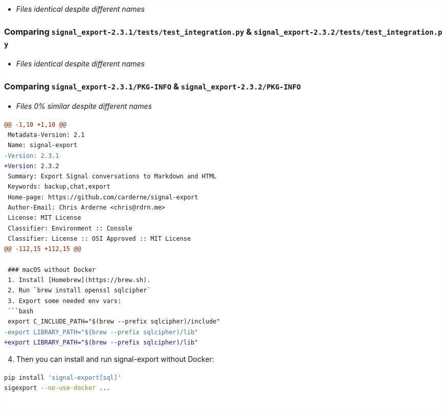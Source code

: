  * *Files identical despite different names*

### Comparing `signal_export-2.3.1/tests/test_integration.py` & `signal_export-2.3.2/tests/test_integration.py`

 * *Files identical despite different names*

### Comparing `signal_export-2.3.1/PKG-INFO` & `signal_export-2.3.2/PKG-INFO`

 * *Files 0% similar despite different names*

```diff
@@ -1,10 +1,10 @@
 Metadata-Version: 2.1
 Name: signal-export
-Version: 2.3.1
+Version: 2.3.2
 Summary: Export Signal conversations to Markdown and HTML
 Keywords: backup,chat,export
 Home-page: https://github.com/carderne/signal-export
 Author-Email: Chris Arderne <chris@rdrn.me>
 License: MIT License
 Classifier: Environment :: Console
 Classifier: License :: OSI Approved :: MIT License
@@ -112,15 +112,15 @@
 
 ### macOS without Docker
 1. Install [Homebrew](https://brew.sh).
 2. Run `brew install openssl sqlcipher`
 3. Export some needed env vars:
 ```bash
 export C_INCLUDE_PATH="$(brew --prefix sqlcipher)/include"
-export LIBRARY_PATH="${brew --prefix sqlcipher)/lib"
+export LIBRARY_PATH="$(brew --prefix sqlcipher)/lib"
 ```
 
 4. Then you can install and run signal-export without Docker:
 ```bash
 pip install 'signal-export[sql]'
 sigexport --no-use-docker ...
 ```
```

